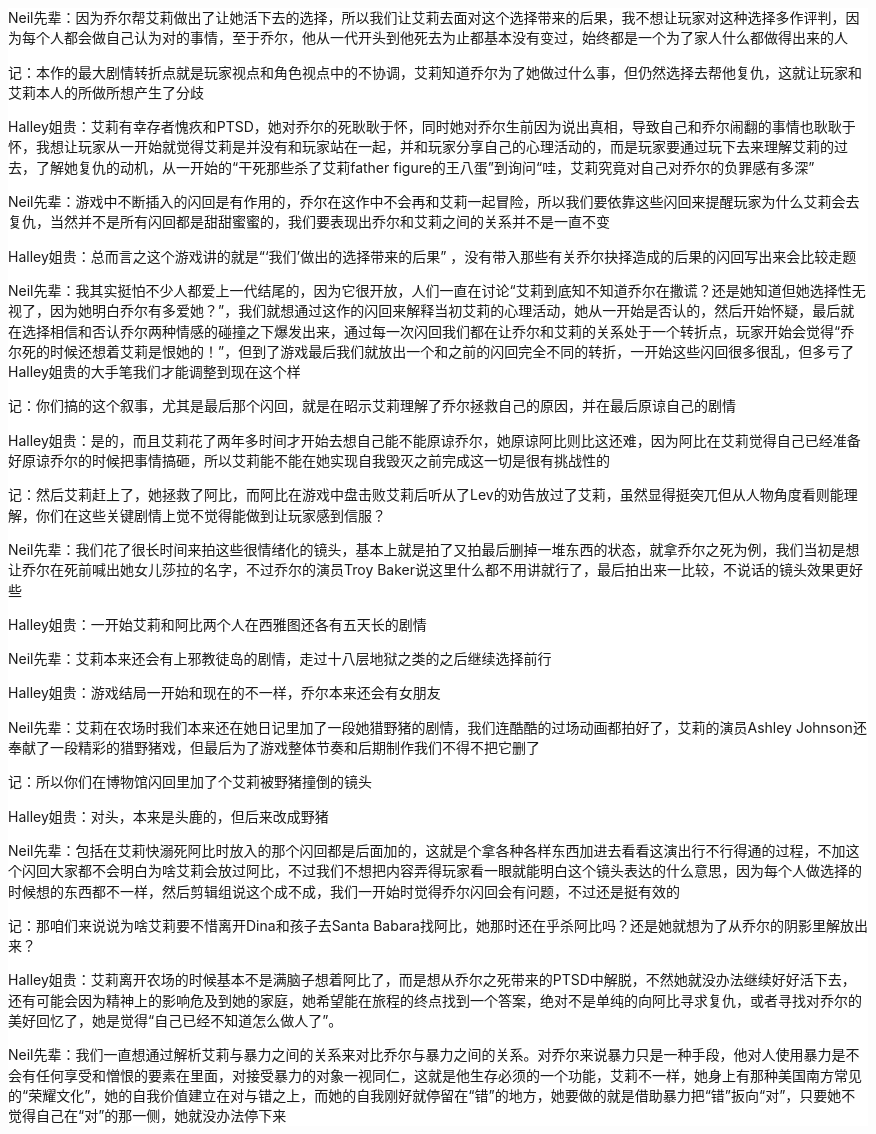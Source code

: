 
Neil先辈：因为乔尔帮艾莉做出了让她活下去的选择，所以我们让艾莉去面对这个选择带来的后果，我不想让玩家对这种选择多作评判，因为每个人都会做自己认为对的事情，至于乔尔，他从一代开头到他死去为止都基本没有变过，始终都是一个为了家人什么都做得出来的人  


记：本作的最大剧情转折点就是玩家视点和角色视点中的不协调，艾莉知道乔尔为了她做过什么事，但仍然选择去帮他复仇，这就让玩家和艾莉本人的所做所想产生了分歧


Halley姐贵：艾莉有幸存者愧疚和PTSD，她对乔尔的死耿耿于怀，同时她对乔尔生前因为说出真相，导致自己和乔尔闹翻的事情也耿耿于怀，我想让玩家从一开始就觉得艾莉是并没有和玩家站在一起，并和玩家分享自己的心理活动的，而是玩家要通过玩下去来理解艾莉的过去，了解她复仇的动机，从一开始的“干死那些杀了艾莉father figure的王八蛋”到询问“哇，艾莉究竟对自己对乔尔的负罪感有多深”  


Neil先辈：游戏中不断插入的闪回是有作用的，乔尔在这作中不会再和艾莉一起冒险，所以我们要依靠这些闪回来提醒玩家为什么艾莉会去复仇，当然并不是所有闪回都是甜甜蜜蜜的，我们要表现出乔尔和艾莉之间的关系并不是一直不变


Halley姐贵：总而言之这个游戏讲的就是“‘我们’做出的选择带来的后果” ，没有带入那些有关乔尔抉择造成的后果的闪回写出来会比较走题


Neil先辈：我其实挺怕不少人都爱上一代结尾的，因为它很开放，人们一直在讨论“艾莉到底知不知道乔尔在撒谎？还是她知道但她选择性无视了，因为她明白乔尔有多爱她？”，我们就想通过这作的闪回来解释当初艾莉的心理活动，她从一开始是否认的，然后开始怀疑，最后就在选择相信和否认乔尔两种情感的碰撞之下爆发出来，通过每一次闪回我们都在让乔尔和艾莉的关系处于一个转折点，玩家开始会觉得“乔尔死的时候还想着艾莉是恨她的！”，但到了游戏最后我们就放出一个和之前的闪回完全不同的转折，一开始这些闪回很多很乱，但多亏了Halley姐贵的大手笔我们才能调整到现在这个样


记：你们搞的这个叙事，尤其是最后那个闪回，就是在昭示艾莉理解了乔尔拯救自己的原因，并在最后原谅自己的剧情


Halley姐贵：是的，而且艾莉花了两年多时间才开始去想自己能不能原谅乔尔，她原谅阿比则比这还难，因为阿比在艾莉觉得自己已经准备好原谅乔尔的时候把事情搞砸，所以艾莉能不能在她实现自我毁灭之前完成这一切是很有挑战性的


记：然后艾莉赶上了，她拯救了阿比，而阿比在游戏中盘击败艾莉后听从了Lev的劝告放过了艾莉，虽然显得挺突兀但从人物角度看则能理解，你们在这些关键剧情上觉不觉得能做到让玩家感到信服？


Neil先辈：我们花了很长时间来拍这些很情绪化的镜头，基本上就是拍了又拍最后删掉一堆东西的状态，就拿乔尔之死为例，我们当初是想让乔尔在死前喊出她女儿莎拉的名字，不过乔尔的演员Troy Baker说这里什么都不用讲就行了，最后拍出来一比较，不说话的镜头效果更好些


Halley姐贵：一开始艾莉和阿比两个人在西雅图还各有五天长的剧情


Neil先辈：艾莉本来还会有上邪教徒岛的剧情，走过十八层地狱之类的之后继续选择前行


Halley姐贵：游戏结局一开始和现在的不一样，乔尔本来还会有女朋友


Neil先辈：艾莉在农场时我们本来还在她日记里加了一段她猎野猪的剧情，我们连酷酷的过场动画都拍好了，艾莉的演员Ashley Johnson还奉献了一段精彩的猎野猪戏，但最后为了游戏整体节奏和后期制作我们不得不把它删了


记：所以你们在博物馆闪回里加了个艾莉被野猪撞倒的镜头


Halley姐贵：对头，本来是头鹿的，但后来改成野猪


Neil先辈：包括在艾莉快溺死阿比时放入的那个闪回都是后面加的，这就是个拿各种各样东西加进去看看这演出行不行得通的过程，不加这个闪回大家都不会明白为啥艾莉会放过阿比，不过我们不想把内容弄得玩家看一眼就能明白这个镜头表达的什么意思，因为每个人做选择的时候想的东西都不一样，然后剪辑组说这个成不成，我们一开始时觉得乔尔闪回会有问题，不过还是挺有效的  


记：那咱们来说说为啥艾莉要不惜离开Dina和孩子去Santa Babara找阿比，她那时还在乎杀阿比吗？还是她就想为了从乔尔的阴影里解放出来？


Halley姐贵：艾莉离开农场的时候基本不是满脑子想着阿比了，而是想从乔尔之死带来的PTSD中解脱，不然她就没办法继续好好活下去，还有可能会因为精神上的影响危及到她的家庭，她希望能在旅程的终点找到一个答案，绝对不是单纯的向阿比寻求复仇，或者寻找对乔尔的美好回忆了，她是觉得“自己已经不知道怎么做人了”。


Neil先辈：我们一直想通过解析艾莉与暴力之间的关系来对比乔尔与暴力之间的关系。对乔尔来说暴力只是一种手段，他对人使用暴力是不会有任何享受和憎恨的要素在里面，对接受暴力的对象一视同仁，这就是他生存必须的一个功能，艾莉不一样，她身上有那种美国南方常见的“荣耀文化”，她的自我价值建立在对与错之上，而她的自我刚好就停留在“错”的地方，她要做的就是借助暴力把“错”扳向“对”，只要她不觉得自己在“对”的那一侧，她就没办法停下来
